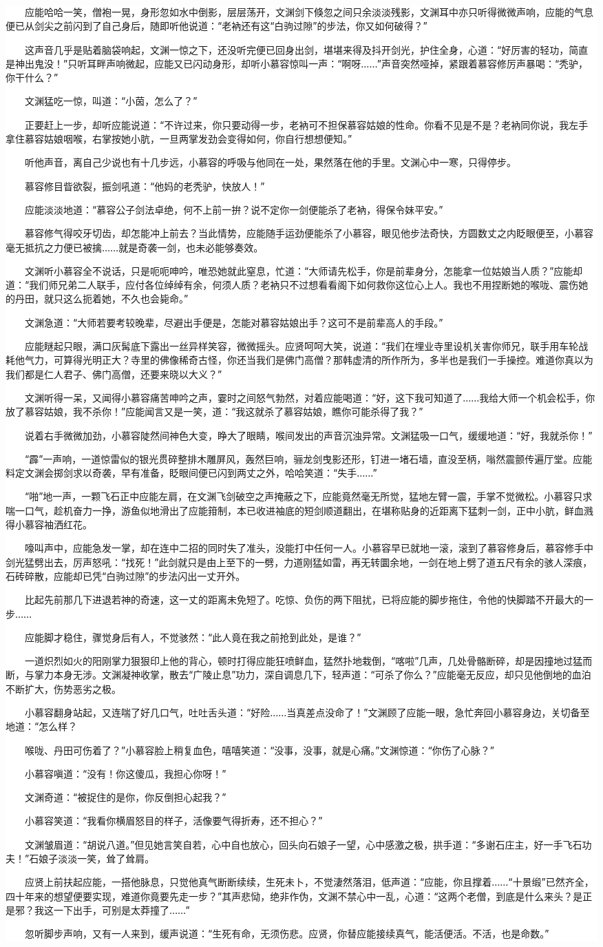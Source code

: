 　　应能哈哈一笑，僧袍一晃，身形忽如水中倒影，层层荡开，文渊剑下倏忽之间只余淡淡残影，文渊耳中亦只听得微微声响，应能的气息便已从剑尖之前闪到了自己身后，随即听他说道：“老衲还有这“白驹过隙”的步法，你又如何破得？”

　　这声音几乎是贴着脑袋响起，文渊一惊之下，还没听完便已回身出剑，堪堪来得及抖开剑光，护住全身，心道：“好厉害的轻功，简直是神出鬼没！”只听耳畔声响微起，应能又已闪动身形，却听小慕容惊叫一声：“啊呀……”声音突然哑掉，紧跟着慕容修厉声暴喝：“秃驴，你干什么？”

　　文渊猛吃一惊，叫道：“小茵，怎么了？”

　　正要赶上一步，却听应能说道：“不许过来，你只要动得一步，老衲可不担保慕容姑娘的性命。你看不见是不是？老衲同你说，我左手拿住慕容姑娘咽喉，右掌按她小肮，一旦两掌发劲会变得如何，你自行想想便知。”

　　听他声音，离自己少说也有十几步远，小慕容的呼吸与他同在一处，果然落在他的手里。文渊心中一寒，只得停步。

　　慕容修目眥欲裂，振剑吼道：“他妈的老秃驴，快放人！”

　　应能淡淡地道：“慕容公子剑法卓绝，何不上前一拚？说不定你一剑便能杀了老衲，得保令妹平安。”

　　慕容修气得咬牙切齿，却怎能冲上前去？当此情势，应能随手运劲便能杀了小慕容，眼见他步法奇快，方圆数丈之内眨眼便至，小慕容毫无抵抗之力便已被擒……就是奇袭一剑，也未必能够奏效。

　　文渊听小慕容全不说话，只是呃呃呻吟，唯恐她就此窒息，忙道：“大师请先松手，你是前辈身分，怎能拿一位姑娘当人质？”应能却道：“我们师兄弟二人联手，应付各位绰绰有余，何须人质？老衲只不过想看看阁下如何救你这位心上人。我也不用捏断她的喉咙、震伤她的丹田，就只这么扼着她，不久也会毙命。”

　　文渊急道：“大师若要考较晚辈，尽避出手便是，怎能对慕容姑娘出手？这可不是前辈高人的手段。”

　　应能瞇起只眼，满口灰髯底下露出一丝异样笑容，微微摇头。应贤呵呵大笑，说道：“我们在埋业寺里设机关害你师兄，联手用车轮战耗他气力，可算得光明正大？寺里的佛像稀奇古怪，你还当我们是佛门高僧？那韩虚清的所作所为，多半也是我们一手操控。难道你真以为我们都是仁人君子、佛门高僧，还要来晓以大义？”

　　文渊听得一呆，又闻得小慕容痛苦呻吟之声，霎时之间怒气勃然，对着应能喝道：“好，这下我可知道了……我给大师一个机会松手，你放了慕容姑娘，我不杀你！”应能闻言又是一笑，道：“我这就杀了慕容姑娘，瞧你可能杀得了我？”

　　说着右手微微加劲，小慕容陡然间神色大变，睁大了眼睛，喉间发出的声音沉浊异常。文渊猛吸一口气，缓缓地道：“好，我就杀你！”

　　“霹”一声响，一道惊雷似的银光贯碎整排木雕屏风，轰然巨响，骊龙剑曳影还形，钉进一堵石墙，直没至柄，嗡然震颤传遍厅堂。应能料定文渊会掷剑求以奇袭，早有准备，眨眼间便已闪到两丈之外，哈哈笑道：“失手……”

　　“啪”地一声，一颗飞石正中应能左肩，在文渊飞剑破空之声掩蔽之下，应能竟然毫无所觉，猛地左臂一震，手掌不觉微松。小慕容只求喘一口气，趁机奋力一挣，游鱼似地滑出了应能箝制，本已收进袖底的短剑顺道翻出，在堪称贴身的近距离下猛刺一剑，正中小肮，鲜血溅得小慕容袖洒红花。

　　嚎叫声中，应能急发一掌，却在连中二招的同时失了准头，没能打中任何一人。小慕容早已就地一滚，滚到了慕容修身后，慕容修手中剑光猛劈出去，厉声怒吼：“找死！”此剑就只是由上至下的一劈，力道刚猛如雷，再无转圜余地，一剑在地上劈了道五尺有余的骇人深痕，石砖碎散，应能却已凭“白驹过隙”的步法闪出一丈开外。

　　比起先前那几下进退若神的奇速，这一丈的距离未免短了。吃惊、负伤的两下阻扰，已将应能的脚步拖住，令他的快脚踏不开最大的一步……

　　应能脚才稳住，骤觉身后有人，不觉骇然：“此人竟在我之前抢到此处，是谁？”

　　一道炽烈如火的阳刚掌力狠狠印上他的背心，顿时打得应能狂喷鲜血，猛然扑地栽倒，“喀啦”几声，几处骨骼断碎，却是因撞地过猛而断，与掌力本身无涉。文渊凝神收掌，散去“广陵止息”功力，深自调息几下，轻声道：“可杀了你么？”应能毫无反应，却只见他倒地的血泊不断扩大，伤势恶劣之极。

　　小慕容翻身站起，又连喘了好几口气，吐吐舌头道：“好险……当真差点没命了！”文渊顾了应能一眼，急忙奔回小慕容身边，关切备至地道：“怎么样？

　　喉咙、丹田可伤着了？”小慕容脸上稍复血色，嘻嘻笑道：“没事，没事，就是心痛。”文渊惊道：“你伤了心脉？”

　　小慕容嗔道：“没有！你这傻瓜，我担心你呀！”

　　文渊奇道：“被捉住的是你，你反倒担心起我？”

　　小慕容笑道：“我看你横眉怒目的样子，活像要气得折寿，还不担心？”

　　文渊皱眉道：“胡说八道。”但见她言笑自若，心中自也放心，回头向石娘子一望，心中感激之极，拱手道：“多谢石庄主，好一手飞石功夫！”石娘子淡淡一笑，耸了耸肩。

　　应贤上前扶起应能，一搭他脉息，只觉他真气断断续续，生死未卜，不觉淒然落泪，低声道：“应能，你且撑着……“十景缎”已然齐全，四十年来的想望便要实现，难道你竟要先走一步？”其声悲恸，绝非作伪，文渊不禁心中一乱，心道：“这两个老僧，到底是什么来头？是正是邪？我这一下出手，可别是太莽撞了……”

　　忽听脚步声响，又有一人来到，缓声说道：“生死有命，无须伤悲。应贤，你替应能接续真气，能活便活。不活，也是命数。”
